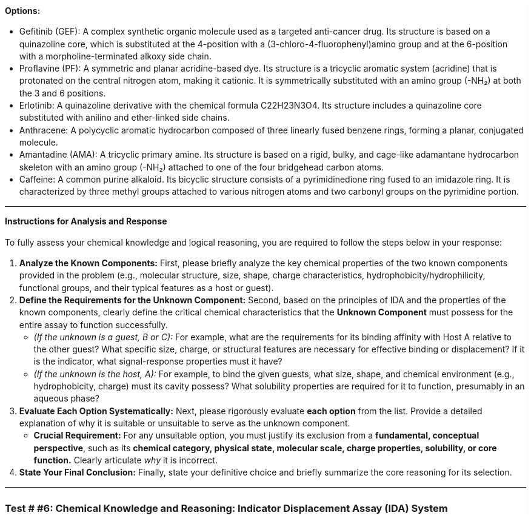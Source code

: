 **Options:**

* Gefitinib (GEF): A complex synthetic organic molecule used as a targeted anti-cancer drug. Its structure is based on a quinazoline core, which is substituted at the 4-position with a (3-chloro-4-fluorophenyl)amino group and at the 6-position with a morpholine-terminated alkoxy side chain.
* Proflavine (PF): A symmetric and planar acridine-based dye. Its structure is a tricyclic aromatic system (acridine) that is protonated on the central nitrogen atom, making it cationic. It is symmetrically substituted with an amino group (-NH₂) at both the 3 and 6 positions.
* Erlotinib: A quinazoline derivative with the chemical formula C22H23N3O4. Its structure includes a quinazoline core substituted with anilino and ether-linked side chains.
* Anthracene: A polycyclic aromatic hydrocarbon composed of three linearly fused benzene rings, forming a planar, conjugated molecule.
* Amantadine (AMA): A tricyclic primary amine. Its structure is based on a rigid, bulky, and cage-like adamantane hydrocarbon skeleton with an amino group (-NH₂) attached to one of the four bridgehead carbon atoms.
* Caffeine: A common purine alkaloid. Its bicyclic structure consists of a pyrimidinedione ring fused to an imidazole ring. It is characterized by three methyl groups attached to various nitrogen atoms and two carbonyl groups on the pyrimidine portion.

------

**Instructions for Analysis and Response**

To fully assess your chemical knowledge and logical reasoning, you are required to follow the steps below in your response:

1.  **Analyze the Known Components:** First, please briefly analyze the key chemical properties of the two known components provided in the problem (e.g., molecular structure, size, shape, charge characteristics, hydrophobicity/hydrophilicity, functional groups, and their typical features as a host or guest).
2.  **Define the Requirements for the Unknown Component:** Second, based on the principles of IDA and the properties of the known components, clearly define the critical chemical characteristics that the **Unknown Component** must possess for the entire assay to function successfully.
    * *(If the unknown is a guest, B or C):* For example, what are the requirements for its binding affinity with Host A relative to the other guest? What specific size, charge, or structural features are necessary for effective binding or displacement? If it is the indicator, what signal-response properties must it have?
    * *(If the unknown is the host, A):* For example, to bind the given guests, what size, shape, and chemical environment (e.g., hydrophobicity, charge) must its cavity possess? What solubility properties are required for it to function, presumably in an aqueous phase?
3.  **Evaluate Each Option Systematically:** Next, please rigorously evaluate **each option** from the list. Provide a detailed explanation of why it is suitable or unsuitable to serve as the unknown component.
    * **Crucial Requirement:** For any unsuitable option, you must justify its exclusion from a **fundamental, conceptual perspective**, such as its **chemical category, physical state, molecular scale, charge properties, solubility, or core function.** Clearly articulate *why* it is incorrect.
4.  **State Your Final Conclusion:** Finally, state your definitive choice and briefly summarize the core reasoning for its selection.

---

### **Test # #6: Chemical Knowledge and Reasoning: Indicator Displacement Assay (IDA) System**
